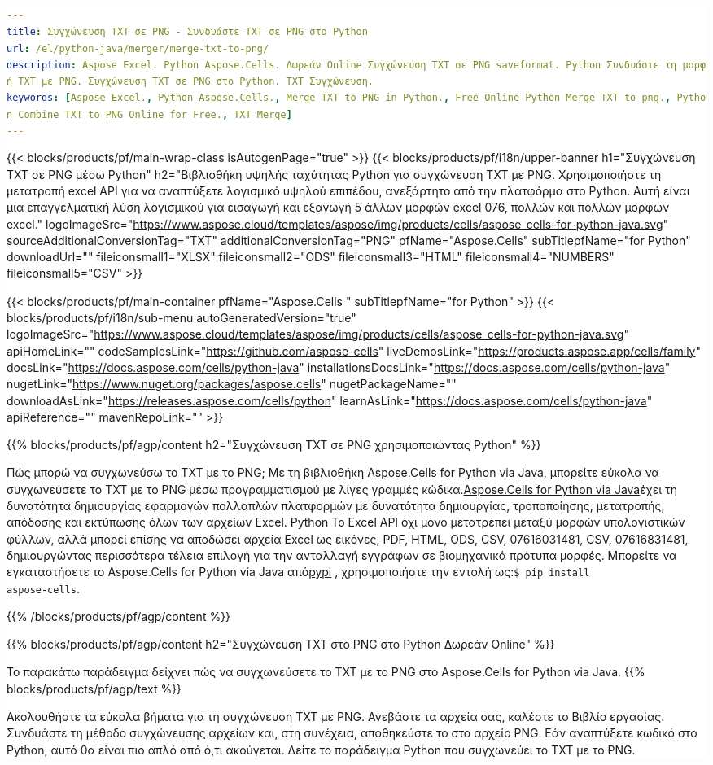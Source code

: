 ```yaml
---
title: Συγχώνευση TXT σε PNG - Συνδυάστε TXT σε PNG στο Python
url: /el/python-java/merger/merge-txt-to-png/ 
description: Aspose Excel. Python Aspose.Cells. Δωρεάν Online Συγχώνευση TXT σε PNG saveformat. Python Συνδυάστε τη μορφή TXT με PNG. Συγχώνευση TXT σε PNG στο Python. TXT Συγχώνευση.
keywords: [Aspose Excel., Python Aspose.Cells., Merge TXT to PNG in Python., Free Online Python Merge TXT to png., Python Combine TXT to PNG Online for Free., TXT Merge]
---
```

{{< blocks/products/pf/main-wrap-class isAutogenPage="true" >}}
{{< blocks/products/pf/i18n/upper-banner h1="Συγχώνευση TXT σε PNG μέσω Python" h2="Βιβλιοθήκη υψηλής ταχύτητας Python για συγχώνευση TXT με PNG. Χρησιμοποιήστε τη μετατροπή excel API για να αναπτύξετε λογισμικό υψηλού επιπέδου, ανεξάρτητο από την πλατφόρμα στο Python. Αυτή είναι μια επαγγελματική λύση λογισμικού για εισαγωγή και εξαγωγή 5 άλλων μορφών excel 076, πολλών και πολλών μορφών excel." logoImageSrc="https://www.aspose.cloud/templates/aspose/img/products/cells/aspose_cells-for-python-java.svg" sourceAdditionalConversionTag="TXT" additionalConversionTag="PNG" pfName="Aspose.Cells" subTitlepfName="for Python" downloadUrl="" fileiconsmall1="XLSX" fileiconsmall2="ODS" fileiconsmall3="HTML" fileiconsmall4="NUMBERS" fileiconsmall5="CSV" >}}

{{< blocks/products/pf/main-container pfName="Aspose.Cells " subTitlepfName="for Python" >}}
{{< blocks/products/pf/i18n/sub-menu autoGeneratedVersion="true" logoImageSrc="https://www.aspose.cloud/templates/aspose/img/products/cells/aspose_cells-for-python-java.svg" apiHomeLink="" codeSamplesLink="https://github.com/aspose-cells" liveDemosLink="https://products.aspose.app/cells/family" docsLink="https://docs.aspose.com/cells/python-java" installationsDocsLink="https://docs.aspose.com/cells/python-java" nugetLink="https://www.nuget.org/packages/aspose.cells" nugetPackageName="" downloadAsLink="https://releases.aspose.com/cells/python" learnAsLink="https://docs.aspose.com/cells/python-java" apiReference="" mavenRepoLink="" >}}

{{% blocks/products/pf/agp/content h2="Συγχώνευση TXT σε PNG χρησιμοποιώντας Python" %}}

 Πώς μπορώ να συγχωνεύσω το TXT με το PNG; Με τη βιβλιοθήκη Aspose.Cells for Python via Java, μπορείτε εύκολα να συγχωνεύσετε το TXT με το PNG μέσω προγραμματισμού με λίγες γραμμές κώδικα.[Aspose.Cells for Python via Java](https://pypi.org/project/aspose-cells)έχει τη δυνατότητα δημιουργίας εφαρμογών πολλαπλών πλατφορμών με δυνατότητα δημιουργίας, τροποποίησης, μετατροπής, απόδοσης και εκτύπωσης όλων των αρχείων Excel. Python Το Excel API όχι μόνο μετατρέπει μεταξύ μορφών υπολογιστικών φύλλων, αλλά μπορεί επίσης να αποδώσει αρχεία Excel ως εικόνες, PDF, HTML, ODS, CSV, 07616031481, CSV, 07616831481, δημιουργώντας περισσότερα τέλεια επιλογή για την ανταλλαγή εγγράφων σε βιομηχανικά πρότυπα μορφές. Μπορείτε να εγκαταστήσετε το Aspose.Cells for Python via Java από<a href="https://pypi.org/project/aspose-cells/">pypi</a> , χρησιμοποιήστε την εντολή ως:<code>$ pip install aspose-cells</code>.


{{% /blocks/products/pf/agp/content %}}

{{% blocks/products/pf/agp/content h2="Συγχώνευση TXT στο PNG στο Python Δωρεάν Online" %}}

Το παρακάτω παράδειγμα δείχνει πώς να συγχωνεύσετε το TXT με το PNG στο Aspose.Cells for Python via Java.
{{% blocks/products/pf/agp/text %}}

Ακολουθήστε τα εύκολα βήματα για τη συγχώνευση TXT με PNG. Ανεβάστε τα αρχεία σας, καλέστε το Βιβλίο εργασίας. Συνδυάστε τη μέθοδο συγχώνευσης αρχείων και, στη συνέχεια, αποθηκεύστε το στο αρχείο PNG. Εάν αναπτύξετε κωδικό στο Python, αυτό θα είναι πιο απλό από ό,τι ακούγεται. Δείτε το παράδειγμα Python που συγχωνεύει το TXT με το PNG.
